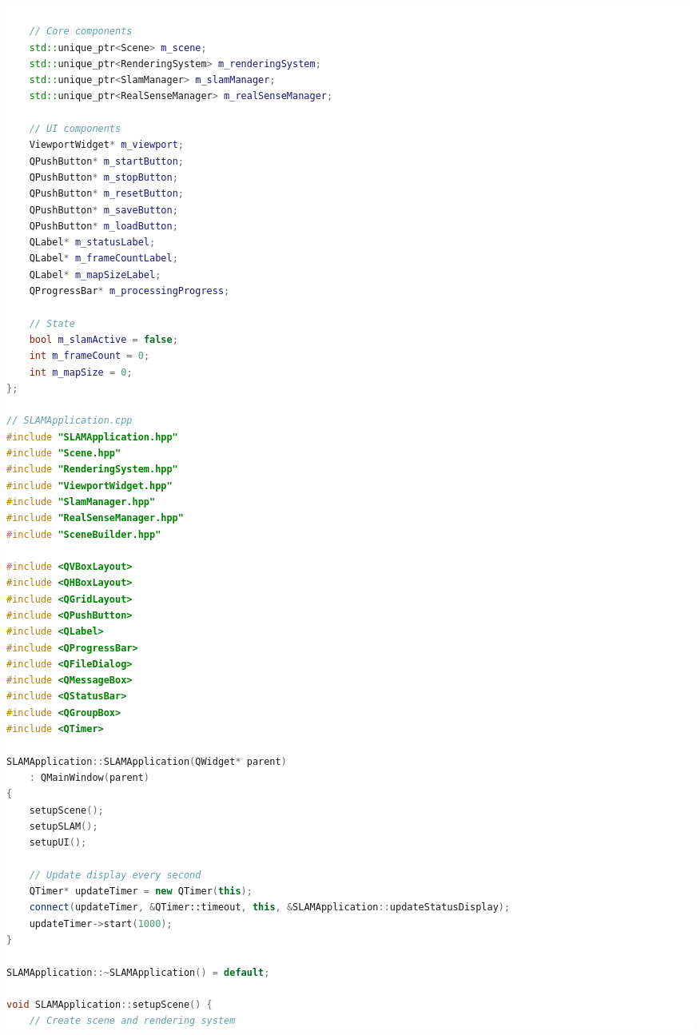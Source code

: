 ```cpp

    // Core components
    std::unique_ptr<Scene> m_scene;
    std::unique_ptr<RenderingSystem> m_renderingSystem;
    std::unique_ptr<SlamManager> m_slamManager;
    std::unique_ptr<RealSenseManager> m_realSenseManager;
    
    // UI components
    ViewportWidget* m_viewport;
    QPushButton* m_startButton;
    QPushButton* m_stopButton;
    QPushButton* m_resetButton;
    QPushButton* m_saveButton;
    QPushButton* m_loadButton;
    QLabel* m_statusLabel;
    QLabel* m_frameCountLabel;
    QLabel* m_mapSizeLabel;
    QProgressBar* m_processingProgress;
    
    // State
    bool m_slamActive = false;
    int m_frameCount = 0;
    int m_mapSize = 0;
};

// SLAMApplication.cpp
#include "SLAMApplication.hpp"
#include "Scene.hpp"
#include "RenderingSystem.hpp"
#include "ViewportWidget.hpp"
#include "SlamManager.hpp"
#include "RealSenseManager.hpp"
#include "SceneBuilder.hpp"

#include <QVBoxLayout>
#include <QHBoxLayout>
#include <QGridLayout>
#include <QPushButton>
#include <QLabel>
#include <QProgressBar>
#include <QFileDialog>
#include <QMessageBox>
#include <QStatusBar>
#include <QGroupBox>
#include <QTimer>

SLAMApplication::SLAMApplication(QWidget* parent)
    : QMainWindow(parent)
{
    setupScene();
    setupSLAM();
    setupUI();
    
    // Update display every second
    QTimer* updateTimer = new QTimer(this);
    connect(updateTimer, &QTimer::timeout, this, &SLAMApplication::updateStatusDisplay);
    updateTimer->start(1000);
}

SLAMApplication::~SLAMApplication() = default;

void SLAMApplication::setupScene() {
    // Create scene and rendering system
```